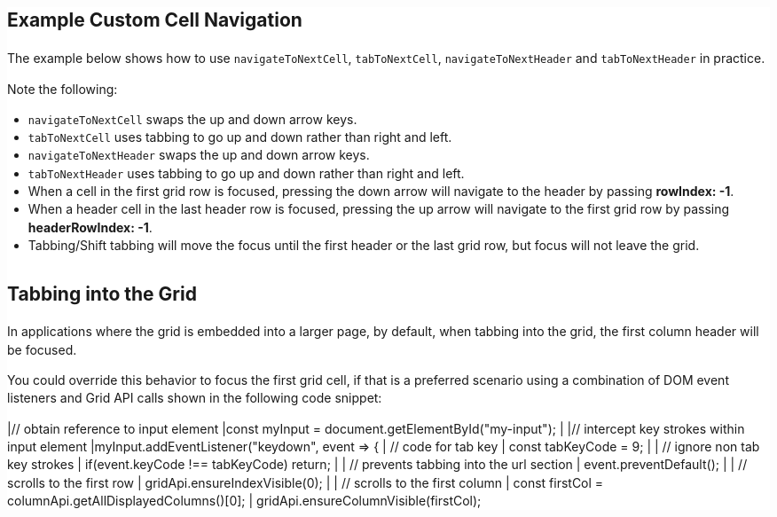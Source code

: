 ## Example Custom Cell Navigation

The example below shows how to use `navigateToNextCell`, `tabToNextCell`,  `navigateToNextHeader` and `tabToNextHeader` in practice.

Note the following: 

- `navigateToNextCell` swaps the up and down arrow keys.
- `tabToNextCell` uses tabbing to go up and down rather than right and left.
- `navigateToNextHeader` swaps the up and down arrow keys.
- `tabToNextHeader` uses tabbing to go up and down rather than right and left.
- When a cell in the first grid row is focused, pressing the down arrow will navigate to  the header by passing **rowIndex: -1**.
- When a header cell in the last header row is focused, pressing the up arrow will navigate  to the first grid row by passing **headerRowIndex: -1**.
- Tabbing/Shift tabbing will move the focus until the first header or the last grid row, but focus will not leave the grid.

<grid-example title='Custom Keyboard Navigation' name='custom-keyboard-navigation' type='mixed'></grid-example>

## Tabbing into the Grid

In applications where the grid is embedded into a larger page, by default, when tabbing into the grid, the first column header will be focused.

You could override this behavior to focus the first grid cell, if that is a preferred scenario using a combination of DOM event listeners and Grid API calls shown in the following code snippet:

<snippet>
|// obtain reference to input element
|const myInput = document.getElementById("my-input");
|
|// intercept key strokes within input element
|myInput.addEventListener("keydown", event => {
|     // code for tab key
|     const tabKeyCode = 9;
|
|    // ignore non tab key strokes
|    if(event.keyCode !== tabKeyCode) return;
|
|    // prevents tabbing into the url section
|    event.preventDefault();
|
|    // scrolls to the first row
|    gridApi.ensureIndexVisible(0);
|
|    // scrolls to the first column
|    const firstCol = columnApi.getAllDisplayedColumns()[0];
|    gridApi.ensureColumnVisible(firstCol);
